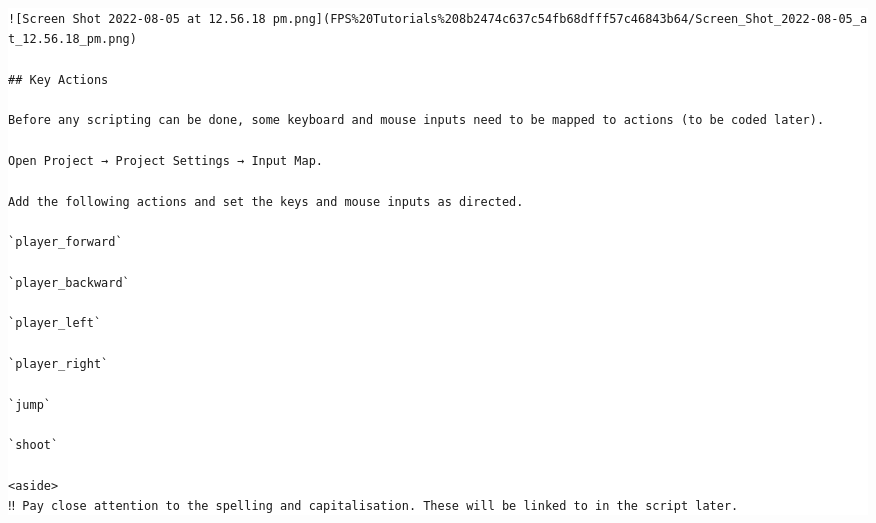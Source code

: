     ![Screen Shot 2022-08-05 at 12.56.18 pm.png](FPS%20Tutorials%208b2474c637c54fb68dfff57c46843b64/Screen_Shot_2022-08-05_at_12.56.18_pm.png)
    
    ## Key Actions
    
    Before any scripting can be done, some keyboard and mouse inputs need to be mapped to actions (to be coded later).
    
    Open Project → Project Settings → Input Map.
    
    Add the following actions and set the keys and mouse inputs as directed.
    
    `player_forward`
    
    `player_backward`
    
    `player_left`
    
    `player_right`
    
    `jump`
    
    `shoot`
    
    <aside>
    ‼️ Pay close attention to the spelling and capitalisation. These will be linked to in the script later.
    